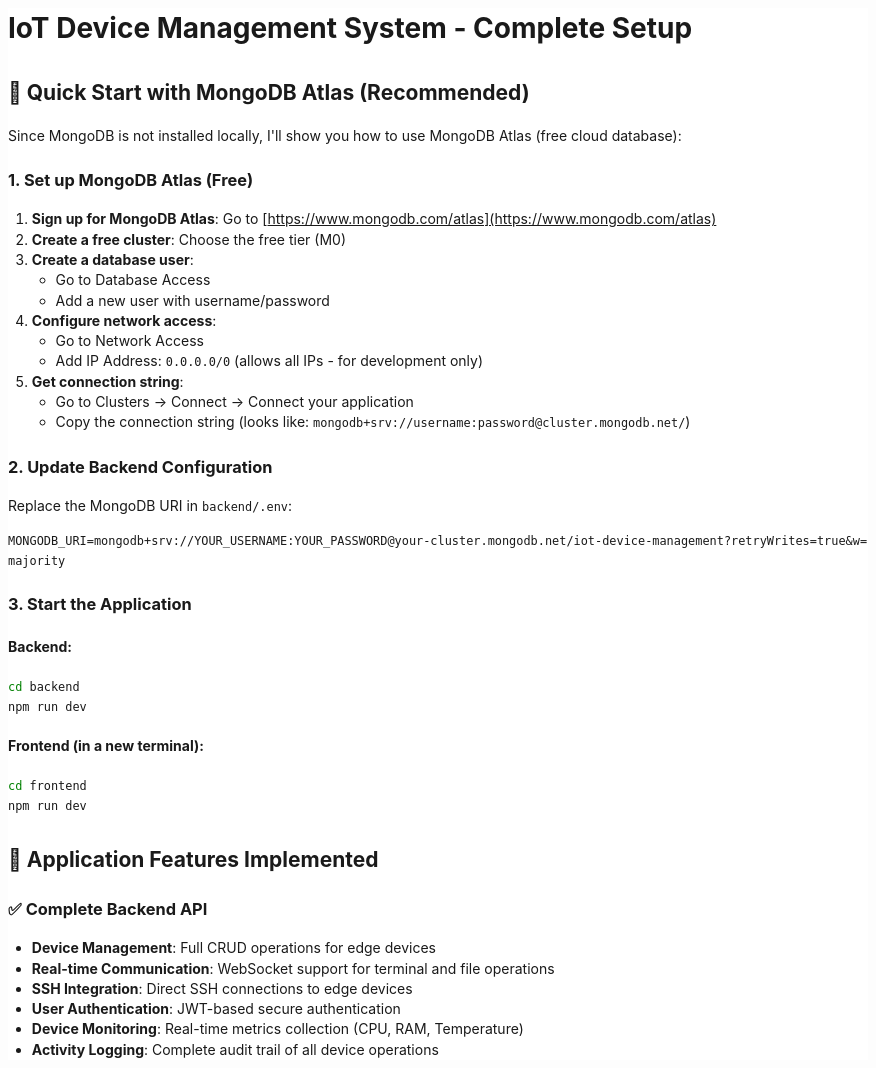 # IoT Device Management System - Complete Setup

## 🚀 Quick Start with MongoDB Atlas (Recommended)

Since MongoDB is not installed locally, I'll show you how to use MongoDB Atlas (free cloud database):

### 1. Set up MongoDB Atlas (Free)

1. **Sign up for MongoDB Atlas**: Go to [https://www.mongodb.com/atlas](https://www.mongodb.com/atlas)
2. **Create a free cluster**: Choose the free tier (M0)
3. **Create a database user**:
   - Go to Database Access
   - Add a new user with username/password
4. **Configure network access**:
   - Go to Network Access
   - Add IP Address: `0.0.0.0/0` (allows all IPs - for development only)
5. **Get connection string**:
   - Go to Clusters → Connect → Connect your application
   - Copy the connection string (looks like: `mongodb+srv://username:password@cluster.mongodb.net/`)

### 2. Update Backend Configuration

Replace the MongoDB URI in `backend/.env`:

```env
MONGODB_URI=mongodb+srv://YOUR_USERNAME:YOUR_PASSWORD@your-cluster.mongodb.net/iot-device-management?retryWrites=true&w=majority
```

### 3. Start the Application

#### Backend:

```bash
cd backend
npm run dev
```

#### Frontend (in a new terminal):

```bash
cd frontend
npm run dev
```

## 📱 Application Features Implemented

### ✅ Complete Backend API

- **Device Management**: Full CRUD operations for edge devices
- **Real-time Communication**: WebSocket support for terminal and file operations
- **SSH Integration**: Direct SSH connections to edge devices
- **User Authentication**: JWT-based secure authentication
- **Device Monitoring**: Real-time metrics collection (CPU, RAM, Temperature)
- **Activity Logging**: Complete audit trail of all device operations
